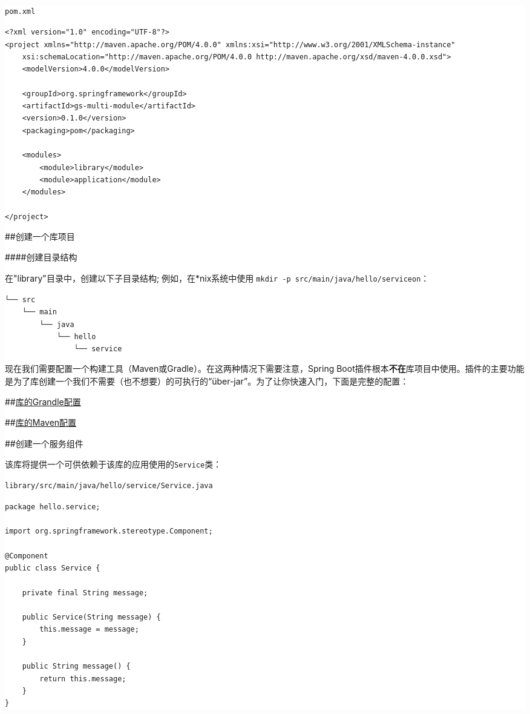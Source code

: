 `pom.xml`

```
<?xml version="1.0" encoding="UTF-8"?>
<project xmlns="http://maven.apache.org/POM/4.0.0" xmlns:xsi="http://www.w3.org/2001/XMLSchema-instance"
    xsi:schemaLocation="http://maven.apache.org/POM/4.0.0 http://maven.apache.org/xsd/maven-4.0.0.xsd">
    <modelVersion>4.0.0</modelVersion>

    <groupId>org.springframework</groupId>
    <artifactId>gs-multi-module</artifactId>
    <version>0.1.0</version>
    <packaging>pom</packaging>

    <modules>
        <module>library</module>
        <module>application</module>
    </modules>

</project>
```

##创建一个库项目

####创建目录结构

在"library"目录中，创建以下子目录结构; 例如，在*nix系统中使用 `mkdir -p src/main/java/hello/serviceon`：

```
└── src
    └── main
        └── java
            └── hello
                └── service
```

现在我们需要配置一个构建工具（Maven或Gradle）。在这两种情况下需要注意，Spring Boot插件根本**不在**库项目中使用。插件的主要功能是为了库创建一个我们不需要（也不想要）的可执行的“über-jar”。为了让你快速入门，下面是完整的配置：

##[库的Grandle配置](#grandle_configuration)

##[库的Maven配置](#maven_configuration)

##创建一个服务组件

该库将提供一个可供依赖于该库的应用使用的`Service`类：

`library/src/main/java/hello/service/Service.java`

```
package hello.service;

import org.springframework.stereotype.Component;

@Component
public class Service {

    private final String message;

    public Service(String message) {
        this.message = message;
    }

    public String message() {
        return this.message;
    }
}
```
